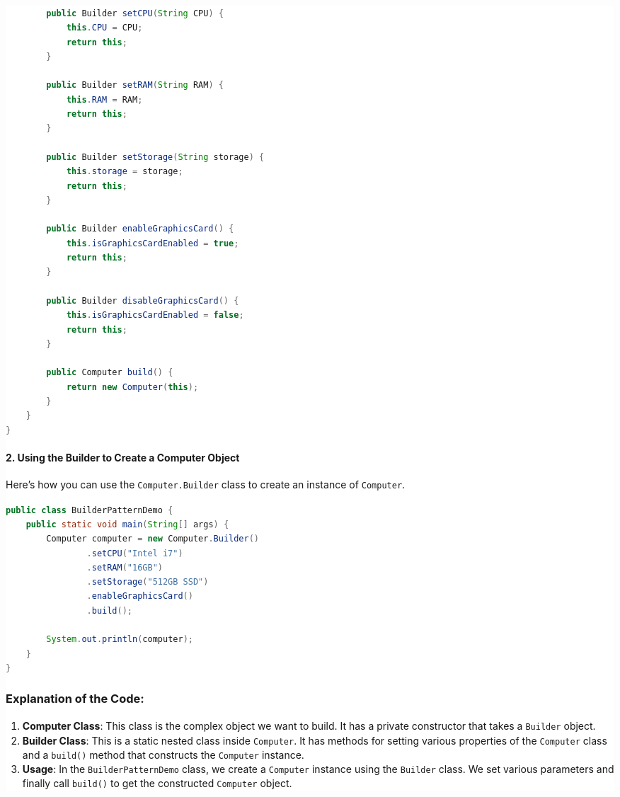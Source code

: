 ```java
        public Builder setCPU(String CPU) {
            this.CPU = CPU;
            return this;
        }

        public Builder setRAM(String RAM) {
            this.RAM = RAM;
            return this;
        }

        public Builder setStorage(String storage) {
            this.storage = storage;
            return this;
        }

        public Builder enableGraphicsCard() {
            this.isGraphicsCardEnabled = true;
            return this;
        }

        public Builder disableGraphicsCard() {
            this.isGraphicsCardEnabled = false;
            return this;
        }

        public Computer build() {
            return new Computer(this);
        }
    }
}
```

#### 2. **Using the Builder to Create a Computer Object**
Here’s how you can use the `Computer.Builder` class to create an instance of `Computer`.

```java
public class BuilderPatternDemo {
    public static void main(String[] args) {
        Computer computer = new Computer.Builder()
                .setCPU("Intel i7")
                .setRAM("16GB")
                .setStorage("512GB SSD")
                .enableGraphicsCard()
                .build();

        System.out.println(computer);
    }
}
```

### Explanation of the Code:
1. **Computer Class**: This class is the complex object we want to build. It has a private constructor that takes a `Builder` object.
2. **Builder Class**: This is a static nested class inside `Computer`. It has methods for setting various properties of the `Computer` class and a `build()` method that constructs the `Computer` instance.
3. **Usage**: In the `BuilderPatternDemo` class, we create a `Computer` instance using the `Builder` class. We set various parameters and finally call `build()` to get the constructed `Computer` object.
